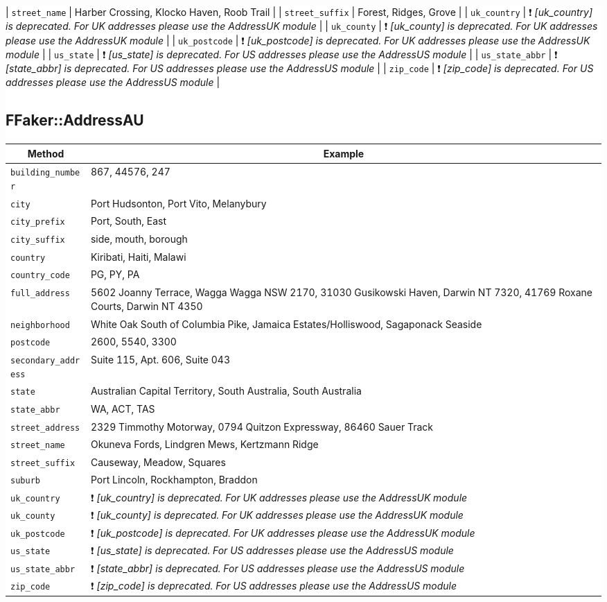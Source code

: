 | `street_name` | Harber Crossing, Klocko Haven, Roob Trail |
| `street_suffix` | Forest, Ridges, Grove |
| `uk_country` | ❗ *[uk_country] is deprecated. For UK addresses please use the AddressUK module* |
| `uk_county` | ❗ *[uk_county] is deprecated. For UK addresses please use the AddressUK module* |
| `uk_postcode` | ❗ *[uk_postcode] is deprecated. For UK addresses please use the AddressUK module* |
| `us_state` | ❗ *[us_state] is deprecated. For US addresses please use the AddressUS module* |
| `us_state_abbr` | ❗ *[state_abbr] is deprecated. For US addresses please use the AddressUS module* |
| `zip_code` | ❗ *[zip_code] is deprecated. For US addresses please use the AddressUS module* |

## FFaker::AddressAU

| Method | Example |
| ------ | ------- |
| `building_number` | 867, 44576, 247 |
| `city` | Port Hudsonton, Port Vito, Melanybury |
| `city_prefix` | Port, South, East |
| `city_suffix` | side, mouth, borough |
| `country` | Kiribati, Haiti, Malawi |
| `country_code` | PG, PY, PA |
| `full_address` | 5602 Joanny Terrace, Wagga Wagga NSW 2170, 31030 Gusikowski Haven, Darwin NT 7320, 41769 Roxane Courts, Darwin NT 4350 |
| `neighborhood` | White Oak South of Columbia Pike, Jamaica Estates/Holliswood, Sagaponack Seaside |
| `postcode` | 2600, 5540, 3300 |
| `secondary_address` | Suite 115, Apt. 606, Suite 043 |
| `state` | Australian Capital Territory, South Australia, South Australia |
| `state_abbr` | WA, ACT, TAS |
| `street_address` | 2329 Timmothy Motorway, 0794 Quitzon Expressway, 86460 Sauer Track |
| `street_name` | Okuneva Fords, Lindgren Mews, Kertzmann Ridge |
| `street_suffix` | Causeway, Meadow, Squares |
| `suburb` | Port Lincoln, Rockhampton, Braddon |
| `uk_country` | ❗ *[uk_country] is deprecated. For UK addresses please use the AddressUK module* |
| `uk_county` | ❗ *[uk_county] is deprecated. For UK addresses please use the AddressUK module* |
| `uk_postcode` | ❗ *[uk_postcode] is deprecated. For UK addresses please use the AddressUK module* |
| `us_state` | ❗ *[us_state] is deprecated. For US addresses please use the AddressUS module* |
| `us_state_abbr` | ❗ *[state_abbr] is deprecated. For US addresses please use the AddressUS module* |
| `zip_code` | ❗ *[zip_code] is deprecated. For US addresses please use the AddressUS module* |
